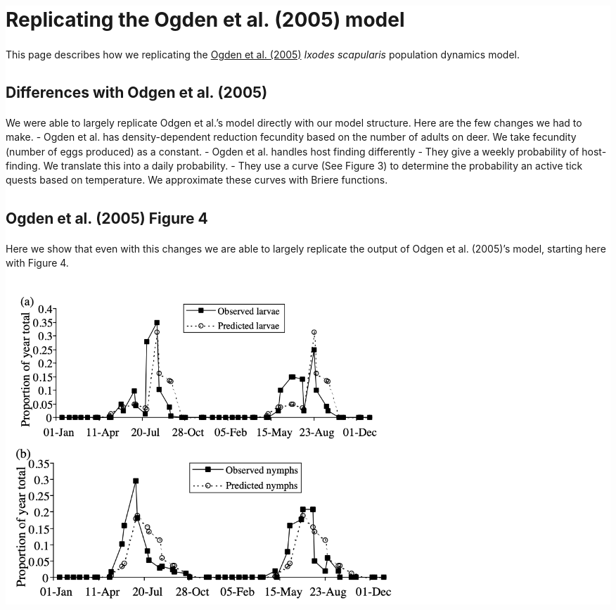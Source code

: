Replicating the Ogden et al. (2005) model
================

This page describes how we replicating the [Ogden et
al. (2005)](https://www.sciencedirect.com/science/article/abs/pii/S0020751905000044)
*Ixodes scapularis* population dynamics model.

## Differences with Odgen et al. (2005)

We were able to largely replicate Odgen et al.’s model directly with our
model structure. Here are the few changes we had to make. - Ogden et
al. has density-dependent reduction fecundity based on the number of
adults on deer. We take fecundity (number of eggs produced) as a
constant. - Ogden et al. handles host finding differently - They give a
weekly probability of host-finding. We translate this into a daily
probability. - They use a curve (See Figure 3) to determine the
probability an active tick quests based on temperature. We approximate
these curves with Briere functions.

## Ogden et al. (2005) Figure 4

Here we show that even with this changes we are able to largely
replicate the output of Odgen et al. (2005)’s model, starting here with
Figure 4.

<img src="https://raw.githubusercontent.com/dallenmidd/IxPopDyMod/master/data-raw/ogden2005/make_ogden_fig4/ogden_fig4a.png" alt="Ogden 4a" width="572"/>

<img src="https://raw.githubusercontent.com/dallenmidd/IxPopDyMod/master/data-raw/ogden2005/make_ogden_fig4/ogden_fig4b.png" alt="Ogden 4b" width="572"/>
